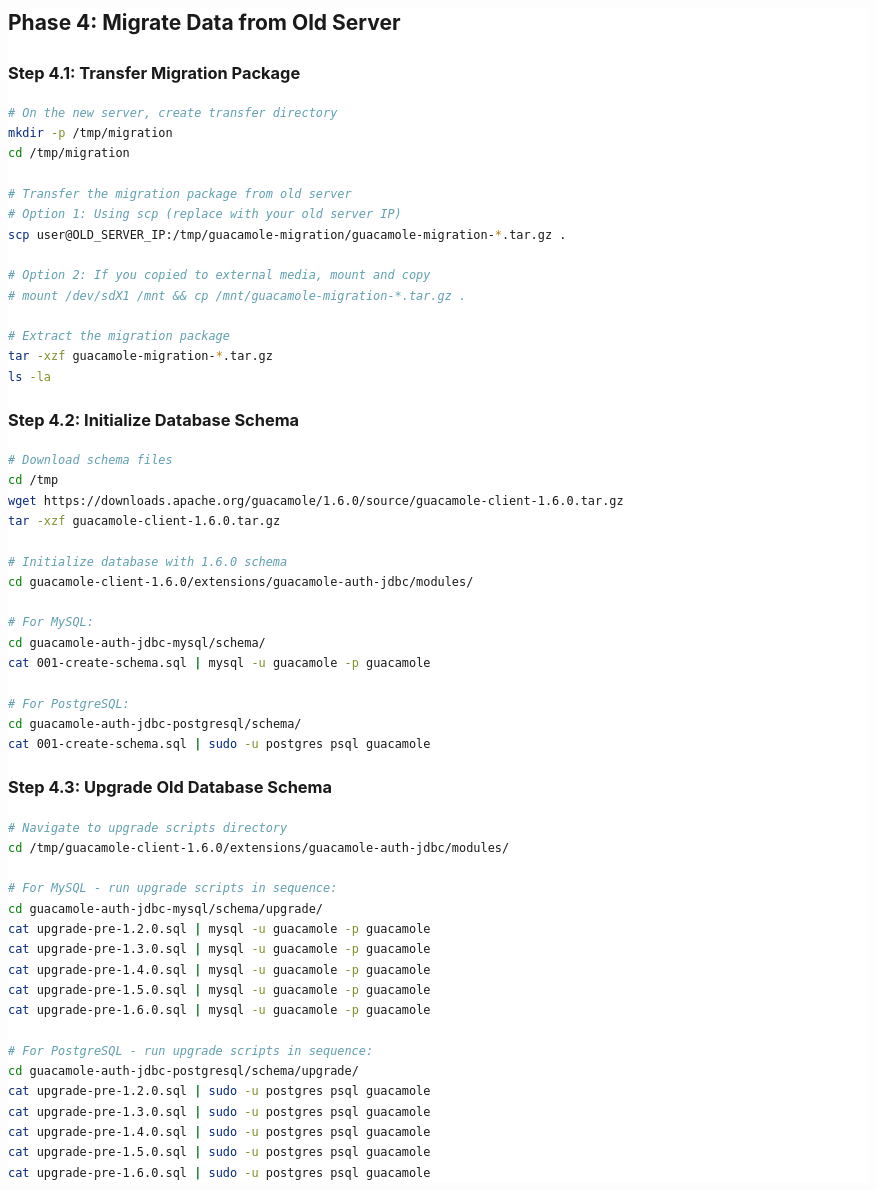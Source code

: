 
## Phase 4: Migrate Data from Old Server

### Step 4.1: Transfer Migration Package
```bash
# On the new server, create transfer directory
mkdir -p /tmp/migration
cd /tmp/migration

# Transfer the migration package from old server
# Option 1: Using scp (replace with your old server IP)
scp user@OLD_SERVER_IP:/tmp/guacamole-migration/guacamole-migration-*.tar.gz .

# Option 2: If you copied to external media, mount and copy
# mount /dev/sdX1 /mnt && cp /mnt/guacamole-migration-*.tar.gz .

# Extract the migration package
tar -xzf guacamole-migration-*.tar.gz
ls -la
```

### Step 4.2: Initialize Database Schema
```bash
# Download schema files
cd /tmp
wget https://downloads.apache.org/guacamole/1.6.0/source/guacamole-client-1.6.0.tar.gz
tar -xzf guacamole-client-1.6.0.tar.gz

# Initialize database with 1.6.0 schema
cd guacamole-client-1.6.0/extensions/guacamole-auth-jdbc/modules/

# For MySQL:
cd guacamole-auth-jdbc-mysql/schema/
cat 001-create-schema.sql | mysql -u guacamole -p guacamole

# For PostgreSQL:
cd guacamole-auth-jdbc-postgresql/schema/
cat 001-create-schema.sql | sudo -u postgres psql guacamole
```

### Step 4.3: Upgrade Old Database Schema
```bash
# Navigate to upgrade scripts directory
cd /tmp/guacamole-client-1.6.0/extensions/guacamole-auth-jdbc/modules/

# For MySQL - run upgrade scripts in sequence:
cd guacamole-auth-jdbc-mysql/schema/upgrade/
cat upgrade-pre-1.2.0.sql | mysql -u guacamole -p guacamole
cat upgrade-pre-1.3.0.sql | mysql -u guacamole -p guacamole
cat upgrade-pre-1.4.0.sql | mysql -u guacamole -p guacamole
cat upgrade-pre-1.5.0.sql | mysql -u guacamole -p guacamole
cat upgrade-pre-1.6.0.sql | mysql -u guacamole -p guacamole

# For PostgreSQL - run upgrade scripts in sequence:
cd guacamole-auth-jdbc-postgresql/schema/upgrade/
cat upgrade-pre-1.2.0.sql | sudo -u postgres psql guacamole
cat upgrade-pre-1.3.0.sql | sudo -u postgres psql guacamole
cat upgrade-pre-1.4.0.sql | sudo -u postgres psql guacamole
cat upgrade-pre-1.5.0.sql | sudo -u postgres psql guacamole
cat upgrade-pre-1.6.0.sql | sudo -u postgres psql guacamole
```
